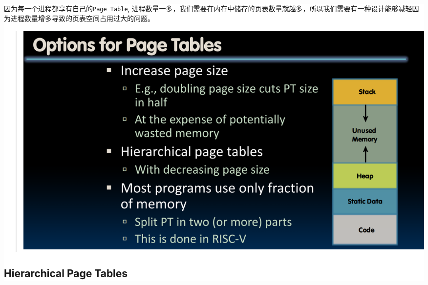 > 
因为每一个进程都享有自己的`Page Table`, 进程数量一多，我们需要在内存中储存的页表数量就越多，所以我们需要有一种设计能够减轻因为进程数量增多导致的页表空间占用过大的问题。
> ![image.png](./OS_VM_I_O.assets/20231024_0927301044.png)



## Hierarchical Page Tables